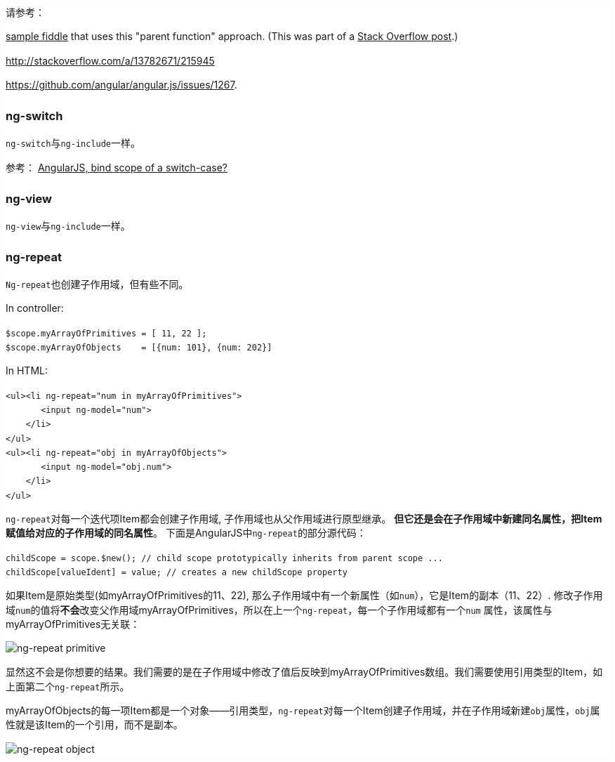 请参考： 

[sample fiddle](http://jsfiddle.net/mrajcok/jNxyE/) that uses this "parent function" approach.  (This was part of a [Stack Overflow post](http://stackoverflow.com/a/14104318/215945).)

http://stackoverflow.com/a/13782671/215945

https://github.com/angular/angular.js/issues/1267.

### <a id="ngSwitch"></a> ng-switch

`ng-switch`与`ng-include`一样。

参考： [AngularJS, bind scope of a switch-case?](http://stackoverflow.com/questions/12405005/angularjs-bind-scope-of-a-switch-case/12414410)

### <a id="ngView"></a> ng-view

`ng-view`与`ng-include`一样。

### <a id="ngRepeat"></a> ng-repeat

`Ng-repeat`也创建子作用域，但有些不同。

In controller:

    $scope.myArrayOfPrimitives = [ 11, 22 ];
    $scope.myArrayOfObjects    = [{num: 101}, {num: 202}]

In HTML:

    <ul><li ng-repeat="num in myArrayOfPrimitives">
           <input ng-model="num">
        </li>
    </ul>
    <ul><li ng-repeat="obj in myArrayOfObjects">
           <input ng-model="obj.num">
        </li>
    </ul>

`ng-repeat`对每一个迭代项Item都会创建子作用域, 子作用域也从父作用域进行原型继承。 **但它还是会在子作用域中新建同名属性，把Item赋值给对应的子作用域的同名属性**。 下面是AngularJS中`ng-repeat`的部分源代码：

    childScope = scope.$new(); // child scope prototypically inherits from parent scope ...     
    childScope[valueIdent] = value; // creates a new childScope property

如果Item是原始类型(如myArrayOfPrimitives的11、22), 那么子作用域中有一个新属性（如`num`），它是Item的副本（11、22）. 修改子作用域`num`的值将**不会**改变父作用域myArrayOfPrimitives，所以在上一个`ng-repeat`，每一个子作用域都有一个`num` 属性，该属性与myArrayOfPrimitives无关联：

![ng-repeat primitive](http://i.stack.imgur.com/nLoiW.png)

显然这不会是你想要的结果。我们需要的是在子作用域中修改了值后反映到myArrayOfPrimitives数组。我们需要使用引用类型的Item，如上面第二个`ng-repeat`所示。

myArrayOfObjects的每一项Item都是一个对象——引用类型，`ng-repeat`对每一个Item创建子作用域，并在子作用域新建`obj`属性，`obj`属性就是该Item的一个引用，而不是副本。

![ng-repeat object](http://i.stack.imgur.com/QSjTJ.png)
